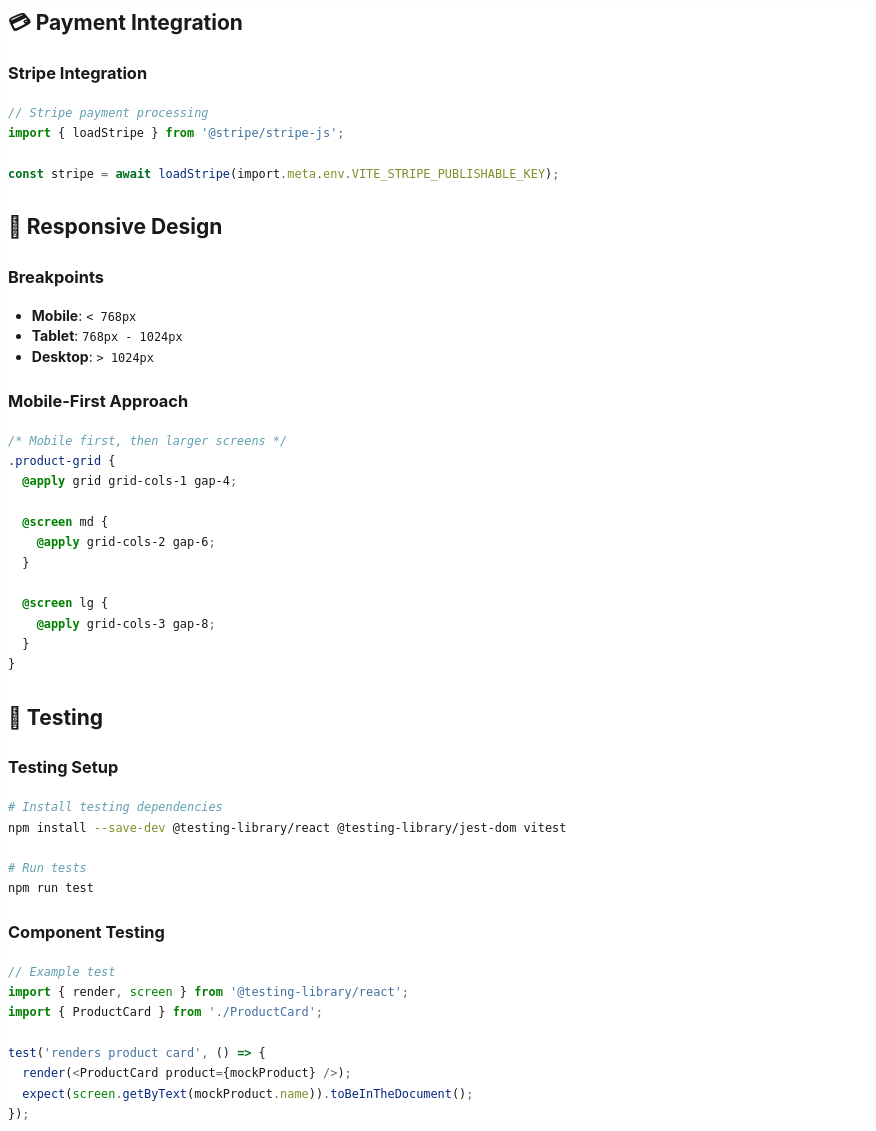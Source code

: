 ```typescript
```

## 💳 Payment Integration

### Stripe Integration
```typescript
// Stripe payment processing
import { loadStripe } from '@stripe/stripe-js';

const stripe = await loadStripe(import.meta.env.VITE_STRIPE_PUBLISHABLE_KEY);
```

## 📱 Responsive Design

### Breakpoints
- **Mobile**: `< 768px`
- **Tablet**: `768px - 1024px`
- **Desktop**: `> 1024px`

### Mobile-First Approach
```css
/* Mobile first, then larger screens */
.product-grid {
  @apply grid grid-cols-1 gap-4;
  
  @screen md {
    @apply grid-cols-2 gap-6;
  }
  
  @screen lg {
    @apply grid-cols-3 gap-8;
  }
}
```

## 🧪 Testing

### Testing Setup
```bash
# Install testing dependencies
npm install --save-dev @testing-library/react @testing-library/jest-dom vitest

# Run tests
npm run test
```

### Component Testing
```typescript
// Example test
import { render, screen } from '@testing-library/react';
import { ProductCard } from './ProductCard';

test('renders product card', () => {
  render(<ProductCard product={mockProduct} />);
  expect(screen.getByText(mockProduct.name)).toBeInTheDocument();
});
```
